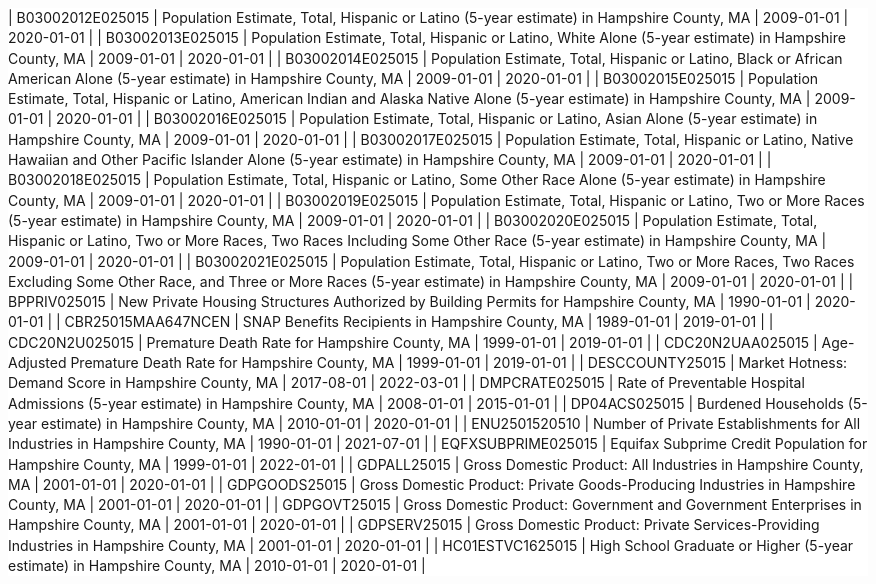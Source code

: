 | B03002012E025015          | Population Estimate, Total, Hispanic or Latino (5-year estimate) in Hampshire County, MA                                                                                      | 2009-01-01          | 2020-01-01        |
| B03002013E025015          | Population Estimate, Total, Hispanic or Latino, White Alone (5-year estimate) in Hampshire County, MA                                                                         | 2009-01-01          | 2020-01-01        |
| B03002014E025015          | Population Estimate, Total, Hispanic or Latino, Black or African American Alone (5-year estimate) in Hampshire County, MA                                                     | 2009-01-01          | 2020-01-01        |
| B03002015E025015          | Population Estimate, Total, Hispanic or Latino, American Indian and Alaska Native Alone (5-year estimate) in Hampshire County, MA                                             | 2009-01-01          | 2020-01-01        |
| B03002016E025015          | Population Estimate, Total, Hispanic or Latino, Asian Alone (5-year estimate) in Hampshire County, MA                                                                         | 2009-01-01          | 2020-01-01        |
| B03002017E025015          | Population Estimate, Total, Hispanic or Latino, Native Hawaiian and Other Pacific Islander Alone (5-year estimate) in Hampshire County, MA                                    | 2009-01-01          | 2020-01-01        |
| B03002018E025015          | Population Estimate, Total, Hispanic or Latino, Some Other Race Alone (5-year estimate) in Hampshire County, MA                                                               | 2009-01-01          | 2020-01-01        |
| B03002019E025015          | Population Estimate, Total, Hispanic or Latino, Two or More Races (5-year estimate) in Hampshire County, MA                                                                   | 2009-01-01          | 2020-01-01        |
| B03002020E025015          | Population Estimate, Total, Hispanic or Latino, Two or More Races, Two Races Including Some Other Race (5-year estimate) in Hampshire County, MA                              | 2009-01-01          | 2020-01-01        |
| B03002021E025015          | Population Estimate, Total, Hispanic or Latino, Two or More Races, Two Races Excluding Some Other Race, and Three or More Races (5-year estimate) in Hampshire County, MA     | 2009-01-01          | 2020-01-01        |
| BPPRIV025015              | New Private Housing Structures Authorized by Building Permits for Hampshire County, MA                                                                                        | 1990-01-01          | 2020-01-01        |
| CBR25015MAA647NCEN        | SNAP Benefits Recipients in Hampshire County, MA                                                                                                                              | 1989-01-01          | 2019-01-01        |
| CDC20N2U025015            | Premature Death Rate for Hampshire County, MA                                                                                                                                 | 1999-01-01          | 2019-01-01        |
| CDC20N2UAA025015          | Age-Adjusted Premature Death Rate for Hampshire County, MA                                                                                                                    | 1999-01-01          | 2019-01-01        |
| DESCCOUNTY25015           | Market Hotness: Demand Score in Hampshire County, MA                                                                                                                          | 2017-08-01          | 2022-03-01        |
| DMPCRATE025015            | Rate of Preventable Hospital Admissions (5-year estimate) in Hampshire County, MA                                                                                             | 2008-01-01          | 2015-01-01        |
| DP04ACS025015             | Burdened Households (5-year estimate) in Hampshire County, MA                                                                                                                 | 2010-01-01          | 2020-01-01        |
| ENU2501520510             | Number of Private Establishments for All Industries in Hampshire County, MA                                                                                                   | 1990-01-01          | 2021-07-01        |
| EQFXSUBPRIME025015        | Equifax Subprime Credit Population for Hampshire County, MA                                                                                                                   | 1999-01-01          | 2022-01-01        |
| GDPALL25015               | Gross Domestic Product: All Industries in Hampshire County, MA                                                                                                                | 2001-01-01          | 2020-01-01        |
| GDPGOODS25015             | Gross Domestic Product: Private Goods-Producing Industries in Hampshire County, MA                                                                                            | 2001-01-01          | 2020-01-01        |
| GDPGOVT25015              | Gross Domestic Product: Government and Government Enterprises in Hampshire County, MA                                                                                         | 2001-01-01          | 2020-01-01        |
| GDPSERV25015              | Gross Domestic Product: Private Services-Providing Industries in Hampshire County, MA                                                                                         | 2001-01-01          | 2020-01-01        |
| HC01ESTVC1625015          | High School Graduate or Higher (5-year estimate) in Hampshire County, MA                                                                                                      | 2010-01-01          | 2020-01-01        |